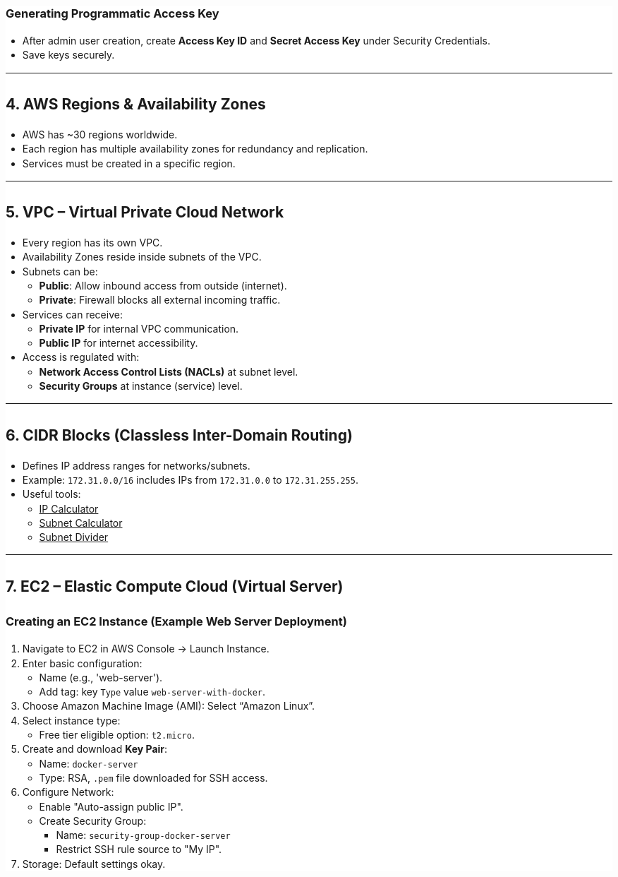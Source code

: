 ### Generating Programmatic Access Key
- After admin user creation, create **Access Key ID** and **Secret Access Key** under Security Credentials.
- Save keys securely.

***

## 4. AWS Regions & Availability Zones

- AWS has ~30 regions worldwide.
- Each region has multiple availability zones for redundancy and replication.
- Services must be created in a specific region.

***

## 5. VPC – Virtual Private Cloud Network

- Every region has its own VPC.
- Availability Zones reside inside subnets of the VPC.
- Subnets can be:
  - **Public**: Allow inbound access from outside (internet).
  - **Private**: Firewall blocks all external incoming traffic.
- Services can receive:
  - **Private IP** for internal VPC communication.
  - **Public IP** for internet accessibility.
- Access is regulated with:
  - **Network Access Control Lists (NACLs)** at subnet level.
  - **Security Groups** at instance (service) level.

***

## 6. CIDR Blocks (Classless Inter-Domain Routing)

- Defines IP address ranges for networks/subnets.
- Example: `172.31.0.0/16` includes IPs from `172.31.0.0` to `172.31.255.255`.
- Useful tools:
  - [IP Calculator](https://jodies.de/ipcalc?host=10.0.0.0&mask1=16&mask2=)
  - [Subnet Calculator](https://mxtoolbox.com/subnetcalculator.aspx)
  - [Subnet Divider](https://www.davidc.net/sites/default/subnets/subnets.html)

***

## 7. EC2 – Elastic Compute Cloud (Virtual Server)

### Creating an EC2 Instance (Example Web Server Deployment)

1. Navigate to EC2 in AWS Console → Launch Instance.
2. Enter basic configuration:
   - Name (e.g., 'web-server').
   - Add tag: key `Type` value `web-server-with-docker`.
3. Choose Amazon Machine Image (AMI): Select “Amazon Linux”.
4. Select instance type:
   - Free tier eligible option: `t2.micro`.
5. Create and download **Key Pair**:
   - Name: `docker-server`
   - Type: RSA, `.pem` file downloaded for SSH access.
6. Configure Network:
   - Enable "Auto-assign public IP".
   - Create Security Group:
     - Name: `security-group-docker-server`
     - Restrict SSH rule source to "My IP".
7. Storage: Default settings okay.